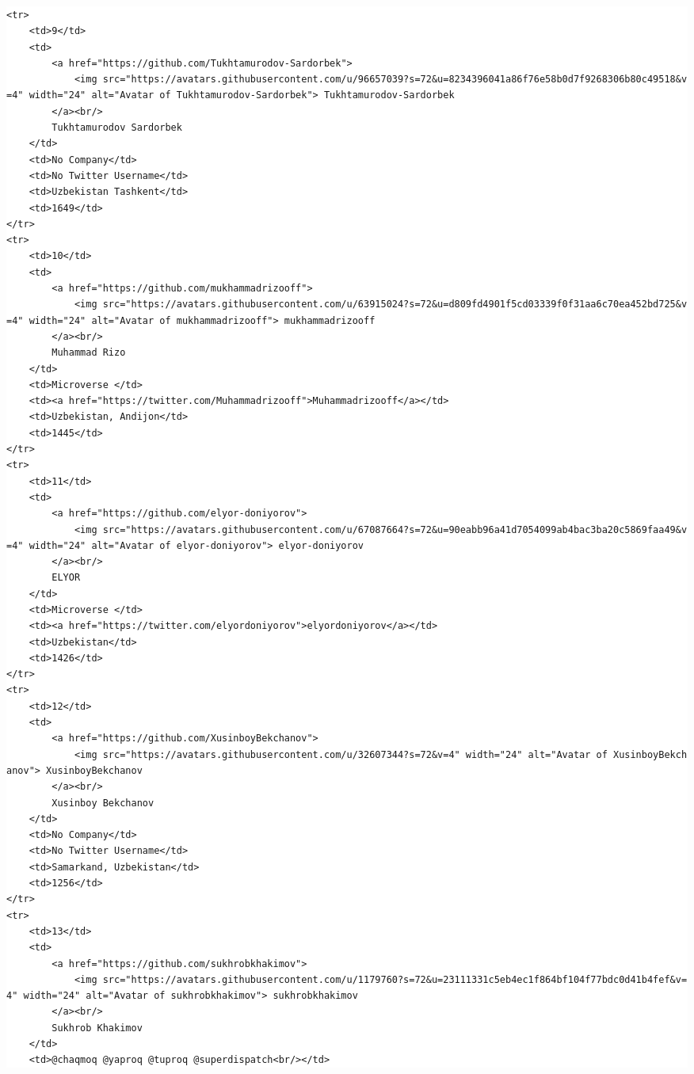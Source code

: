	<tr>
		<td>9</td>
		<td>
			<a href="https://github.com/Tukhtamurodov-Sardorbek">
				<img src="https://avatars.githubusercontent.com/u/96657039?s=72&u=8234396041a86f76e58b0d7f9268306b80c49518&v=4" width="24" alt="Avatar of Tukhtamurodov-Sardorbek"> Tukhtamurodov-Sardorbek
			</a><br/>
			Tukhtamurodov Sardorbek
		</td>
		<td>No Company</td>
		<td>No Twitter Username</td>
		<td>Uzbekistan Tashkent</td>
		<td>1649</td>
	</tr>
	<tr>
		<td>10</td>
		<td>
			<a href="https://github.com/mukhammadrizooff">
				<img src="https://avatars.githubusercontent.com/u/63915024?s=72&u=d809fd4901f5cd03339f0f31aa6c70ea452bd725&v=4" width="24" alt="Avatar of mukhammadrizooff"> mukhammadrizooff
			</a><br/>
			Muhammad Rizo
		</td>
		<td>Microverse </td>
		<td><a href="https://twitter.com/Muhammadrizooff">Muhammadrizooff</a></td>
		<td>Uzbekistan, Andijon</td>
		<td>1445</td>
	</tr>
	<tr>
		<td>11</td>
		<td>
			<a href="https://github.com/elyor-doniyorov">
				<img src="https://avatars.githubusercontent.com/u/67087664?s=72&u=90eabb96a41d7054099ab4bac3ba20c5869faa49&v=4" width="24" alt="Avatar of elyor-doniyorov"> elyor-doniyorov
			</a><br/>
			ELYOR
		</td>
		<td>Microverse </td>
		<td><a href="https://twitter.com/elyordoniyorov">elyordoniyorov</a></td>
		<td>Uzbekistan</td>
		<td>1426</td>
	</tr>
	<tr>
		<td>12</td>
		<td>
			<a href="https://github.com/XusinboyBekchanov">
				<img src="https://avatars.githubusercontent.com/u/32607344?s=72&v=4" width="24" alt="Avatar of XusinboyBekchanov"> XusinboyBekchanov
			</a><br/>
			Xusinboy Bekchanov
		</td>
		<td>No Company</td>
		<td>No Twitter Username</td>
		<td>Samarkand, Uzbekistan</td>
		<td>1256</td>
	</tr>
	<tr>
		<td>13</td>
		<td>
			<a href="https://github.com/sukhrobkhakimov">
				<img src="https://avatars.githubusercontent.com/u/1179760?s=72&u=23111331c5eb4ec1f864bf104f77bdc0d41b4fef&v=4" width="24" alt="Avatar of sukhrobkhakimov"> sukhrobkhakimov
			</a><br/>
			Sukhrob Khakimov
		</td>
		<td>@chaqmoq @yaproq @tuproq @superdispatch<br/></td>